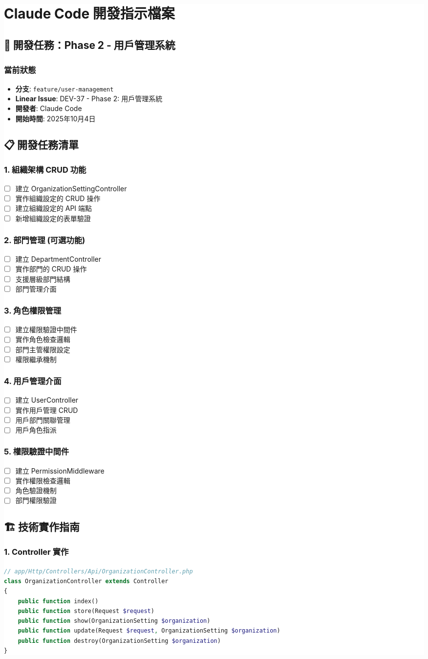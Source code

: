 # Claude Code 開發指示檔案

## 🎯 開發任務：Phase 2 - 用戶管理系統

### 當前狀態
- **分支**: `feature/user-management`
- **Linear Issue**: DEV-37 - Phase 2: 用戶管理系統
- **開發者**: Claude Code
- **開始時間**: 2025年10月4日

## 📋 開發任務清單

### 1. 組織架構 CRUD 功能
- [ ] 建立 OrganizationSettingController
- [ ] 實作組織設定的 CRUD 操作
- [ ] 建立組織設定的 API 端點
- [ ] 新增組織設定的表單驗證

### 2. 部門管理 (可選功能)
- [ ] 建立 DepartmentController
- [ ] 實作部門的 CRUD 操作
- [ ] 支援層級部門結構
- [ ] 部門管理介面

### 3. 角色權限管理
- [ ] 建立權限驗證中間件
- [ ] 實作角色檢查邏輯
- [ ] 部門主管權限設定
- [ ] 權限繼承機制

### 4. 用戶管理介面
- [ ] 建立 UserController
- [ ] 實作用戶管理 CRUD
- [ ] 用戶部門關聯管理
- [ ] 用戶角色指派

### 5. 權限驗證中間件
- [ ] 建立 PermissionMiddleware
- [ ] 實作權限檢查邏輯
- [ ] 角色驗證機制
- [ ] 部門權限驗證

## 🏗️ 技術實作指南

### 1. Controller 實作
```php
// app/Http/Controllers/Api/OrganizationController.php
class OrganizationController extends Controller
{
    public function index()
    public function store(Request $request)
    public function show(OrganizationSetting $organization)
    public function update(Request $request, OrganizationSetting $organization)
    public function destroy(OrganizationSetting $organization)
}
```
